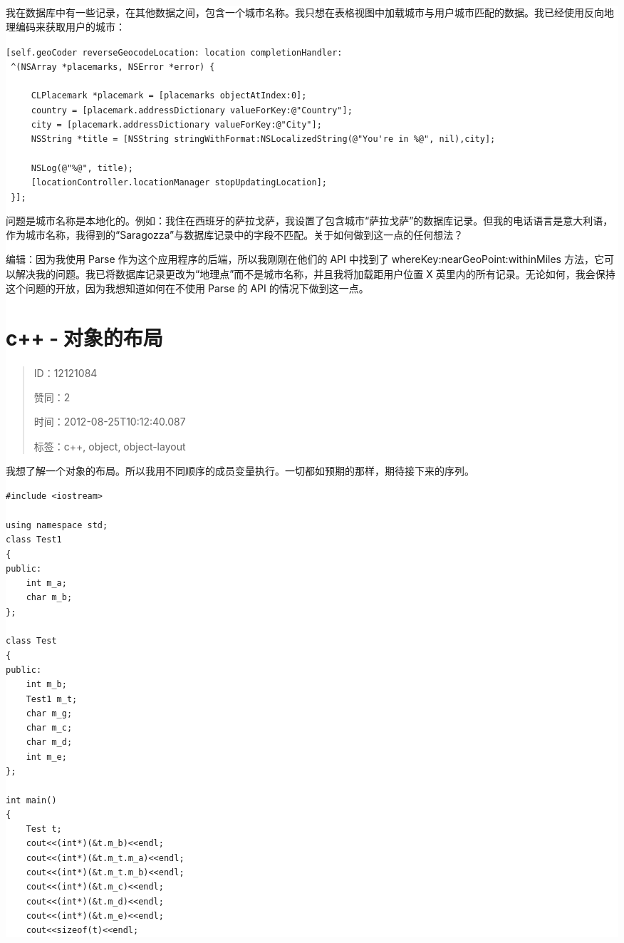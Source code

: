 我在数据库中有一些记录，在其他数据之间，包含一个城市名称。我只想在表格视图中加载城市与用户城市匹配的数据。我已经使用反向地理编码来获取用户的城市：

```
[self.geoCoder reverseGeocodeLocation: location completionHandler:
 ^(NSArray *placemarks, NSError *error) {

     CLPlacemark *placemark = [placemarks objectAtIndex:0];
     country = [placemark.addressDictionary valueForKey:@"Country"];
     city = [placemark.addressDictionary valueForKey:@"City"];
     NSString *title = [NSString stringWithFormat:NSLocalizedString(@"You're in %@", nil),city];

     NSLog(@"%@", title);
     [locationController.locationManager stopUpdatingLocation];
 }]; 
```

问题是城市名称是本地化的。例如：我住在西班牙的萨拉戈萨，我设置了包含城市“萨拉戈萨”的数据库记录。但我的电话语言是意大利语，作为城市名称，我得到的“Saragozza”与数据库记录中的字段不匹配。关于如何做到这一点的任何想法？

编辑：因为我使用 Parse 作为这个应用程序的后端，所以我刚刚在他们的 API 中找到了 whereKey:nearGeoPoint:withinMiles 方法，它可以解决我的问题。我已将数据库记录更改为“地理点”而不是城市名称，并且我将加载距用户位置 X 英里内的所有记录。无论如何，我会保持这个问题的开放，因为我想知道如何在不使用 Parse 的 API 的情况下做到这一点。

# c++ - 对象的布局

> ID：12121084
> 
> 赞同：2
> 
> 时间：2012-08-25T10:12:40.087
> 
> 标签：c++, object, object-layout

我想了解一个对象的布局。所以我用不同顺序的成员变量执行。一切都如预期的那样，期待接下来的序列。

```
#include <iostream>

using namespace std;
class Test1
{
public:
    int m_a;
    char m_b;
};

class Test
{
public:
    int m_b;
    Test1 m_t;
    char m_g;
    char m_c;
    char m_d;
    int m_e;
};

int main()
{
    Test t;
    cout<<(int*)(&t.m_b)<<endl;
    cout<<(int*)(&t.m_t.m_a)<<endl;
    cout<<(int*)(&t.m_t.m_b)<<endl;
    cout<<(int*)(&t.m_c)<<endl;
    cout<<(int*)(&t.m_d)<<endl;
    cout<<(int*)(&t.m_e)<<endl;
    cout<<sizeof(t)<<endl;
```